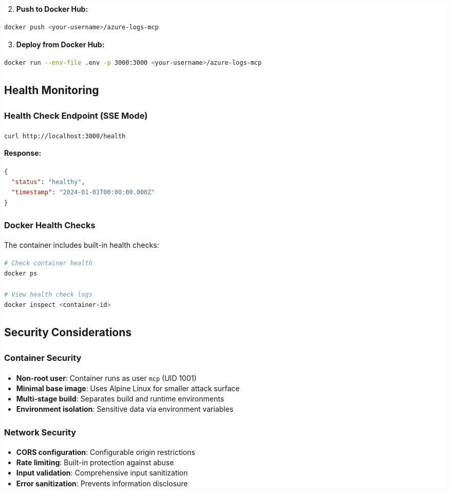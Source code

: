 2. **Push to Docker Hub:**

```bash
docker push <your-username>/azure-logs-mcp
```

3. **Deploy from Docker Hub:**

```bash
docker run --env-file .env -p 3000:3000 <your-username>/azure-logs-mcp
```

## Health Monitoring

### Health Check Endpoint (SSE Mode)

```bash
curl http://localhost:3000/health
```

**Response:**

```json
{
  "status": "healthy",
  "timestamp": "2024-01-01T00:00:00.000Z"
}
```

### Docker Health Checks

The container includes built-in health checks:

```bash
# Check container health
docker ps

# View health check logs
docker inspect <container-id>
```

## Security Considerations

### Container Security

- **Non-root user**: Container runs as user `mcp` (UID 1001)
- **Minimal base image**: Uses Alpine Linux for smaller attack surface
- **Multi-stage build**: Separates build and runtime environments
- **Environment isolation**: Sensitive data via environment variables

### Network Security

- **CORS configuration**: Configurable origin restrictions
- **Rate limiting**: Built-in protection against abuse
- **Input validation**: Comprehensive input sanitization
- **Error sanitization**: Prevents information disclosure
